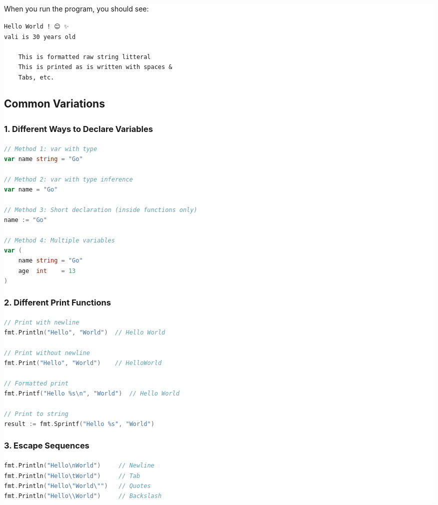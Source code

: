 When you run the program, you should see:

```
Hello World ! 😊 ✨
vali is 30 years old

    This is formatted raw string litteral
    This is printed as is written with spaces &
    Tabs, etc.
```

## Common Variations

### 1. Different Ways to Declare Variables

```go
// Method 1: var with type
var name string = "Go"

// Method 2: var with type inference
var name = "Go"

// Method 3: Short declaration (inside functions only)
name := "Go"

// Method 4: Multiple variables
var (
    name string = "Go"
    age  int    = 13
)
```

### 2. Different Print Functions

```go
// Print with newline
fmt.Println("Hello", "World")  // Hello World

// Print without newline
fmt.Print("Hello", "World")    // HelloWorld

// Formatted print
fmt.Printf("Hello %s\n", "World")  // Hello World

// Print to string
result := fmt.Sprintf("Hello %s", "World")
```

### 3. Escape Sequences

```go
fmt.Println("Hello\nWorld")     // Newline
fmt.Println("Hello\tWorld")     // Tab
fmt.Println("Hello\"World\"")   // Quotes
fmt.Println("Hello\\World")     // Backslash
```
